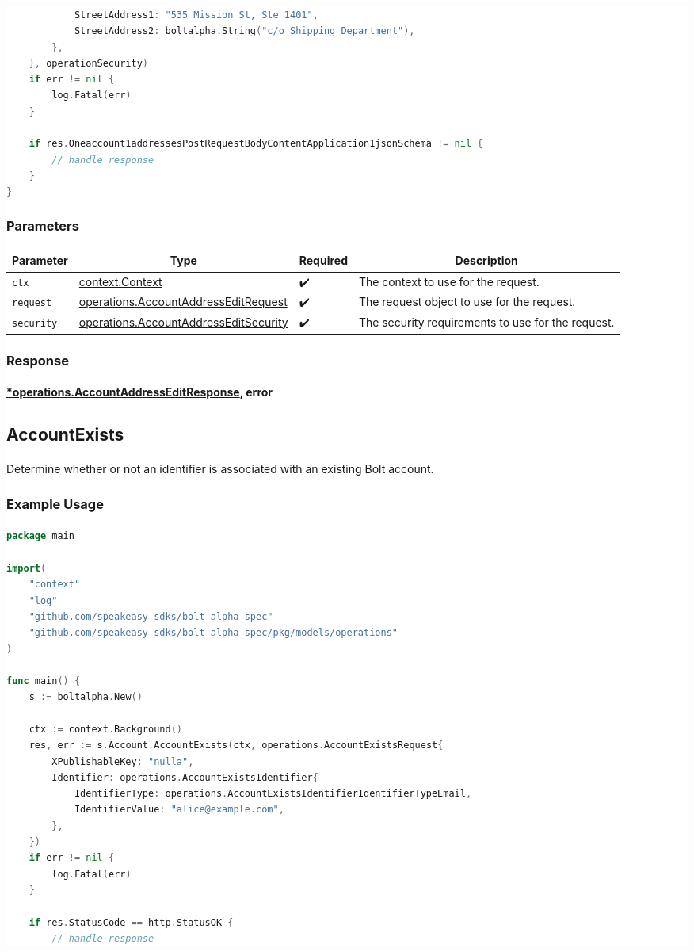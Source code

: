 ```go
            StreetAddress1: "535 Mission St, Ste 1401",
            StreetAddress2: boltalpha.String("c/o Shipping Department"),
        },
    }, operationSecurity)
    if err != nil {
        log.Fatal(err)
    }

    if res.Oneaccount1addressesPostRequestBodyContentApplication1jsonSchema != nil {
        // handle response
    }
}
```

### Parameters

| Parameter                                                                                      | Type                                                                                           | Required                                                                                       | Description                                                                                    |
| ---------------------------------------------------------------------------------------------- | ---------------------------------------------------------------------------------------------- | ---------------------------------------------------------------------------------------------- | ---------------------------------------------------------------------------------------------- |
| `ctx`                                                                                          | [context.Context](https://pkg.go.dev/context#Context)                                          | :heavy_check_mark:                                                                             | The context to use for the request.                                                            |
| `request`                                                                                      | [operations.AccountAddressEditRequest](../../models/operations/accountaddresseditrequest.md)   | :heavy_check_mark:                                                                             | The request object to use for the request.                                                     |
| `security`                                                                                     | [operations.AccountAddressEditSecurity](../../models/operations/accountaddresseditsecurity.md) | :heavy_check_mark:                                                                             | The security requirements to use for the request.                                              |


### Response

**[*operations.AccountAddressEditResponse](../../models/operations/accountaddresseditresponse.md), error**


## AccountExists

Determine whether or not an identifier is associated with an existing Bolt account.

### Example Usage

```go
package main

import(
	"context"
	"log"
	"github.com/speakeasy-sdks/bolt-alpha-spec"
	"github.com/speakeasy-sdks/bolt-alpha-spec/pkg/models/operations"
)

func main() {
    s := boltalpha.New()

    ctx := context.Background()
    res, err := s.Account.AccountExists(ctx, operations.AccountExistsRequest{
        XPublishableKey: "nulla",
        Identifier: operations.AccountExistsIdentifier{
            IdentifierType: operations.AccountExistsIdentifierIdentifierTypeEmail,
            IdentifierValue: "alice@example.com",
        },
    })
    if err != nil {
        log.Fatal(err)
    }

    if res.StatusCode == http.StatusOK {
        // handle response
```